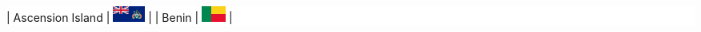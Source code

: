 | Ascension Island | <img src="https://raw.githubusercontent.com/dreamyguy/flags/master/africa/Flag_of_Ascension_Island.svg?sanitize=true" alt="Ascension Island" height="20px"> |
| Benin | <img src="https://raw.githubusercontent.com/dreamyguy/flags/master/africa/Flag_of_Benin.svg?sanitize=true" alt="Benin" height="20px"> |